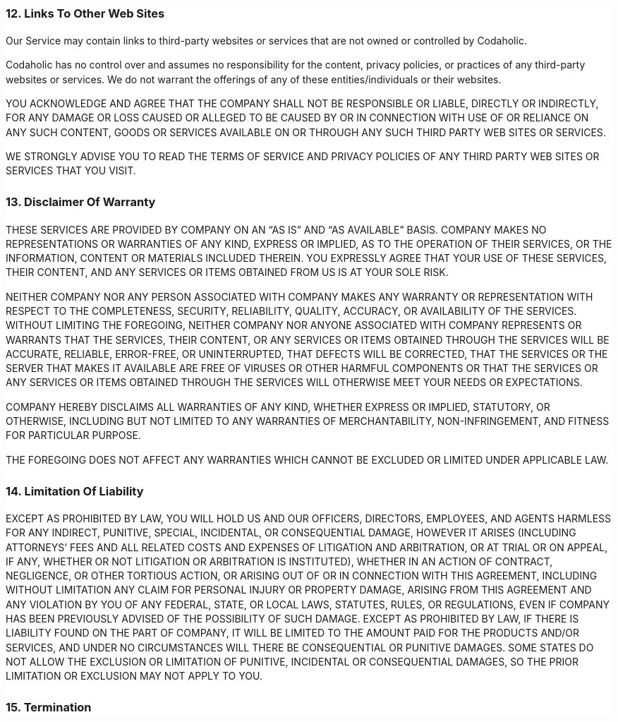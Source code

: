### 12. Links To Other Web Sites
Our Service may contain links to third-party websites or services that are not owned or controlled by Codaholic.

Codaholic has no control over and assumes no responsibility for the content, privacy policies, or practices of any third-party websites or services. We do not warrant the offerings of any of these entities/individuals or their websites.

YOU ACKNOWLEDGE AND AGREE THAT THE COMPANY SHALL NOT BE RESPONSIBLE OR LIABLE, DIRECTLY OR INDIRECTLY, FOR ANY DAMAGE OR LOSS CAUSED OR ALLEGED TO BE CAUSED BY OR IN CONNECTION WITH USE OF OR RELIANCE ON ANY SUCH CONTENT, GOODS OR SERVICES AVAILABLE ON OR THROUGH ANY SUCH THIRD PARTY WEB SITES OR SERVICES.

WE STRONGLY ADVISE YOU TO READ THE TERMS OF SERVICE AND PRIVACY POLICIES OF ANY THIRD PARTY WEB SITES OR SERVICES THAT YOU VISIT.

### 13. Disclaimer Of Warranty
THESE SERVICES ARE PROVIDED BY COMPANY ON AN “AS IS” AND “AS AVAILABLE” BASIS. COMPANY MAKES NO REPRESENTATIONS OR WARRANTIES OF ANY KIND, EXPRESS OR IMPLIED, AS TO THE OPERATION OF THEIR SERVICES, OR THE INFORMATION, CONTENT OR MATERIALS INCLUDED THEREIN. YOU EXPRESSLY AGREE THAT YOUR USE OF THESE SERVICES, THEIR CONTENT, AND ANY SERVICES OR ITEMS OBTAINED FROM US IS AT YOUR SOLE RISK.

NEITHER COMPANY NOR ANY PERSON ASSOCIATED WITH COMPANY MAKES ANY WARRANTY OR REPRESENTATION WITH RESPECT TO THE COMPLETENESS, SECURITY, RELIABILITY, QUALITY, ACCURACY, OR AVAILABILITY OF THE SERVICES. WITHOUT LIMITING THE FOREGOING, NEITHER COMPANY NOR ANYONE ASSOCIATED WITH COMPANY REPRESENTS OR WARRANTS THAT THE SERVICES, THEIR CONTENT, OR ANY SERVICES OR ITEMS OBTAINED THROUGH THE SERVICES WILL BE ACCURATE, RELIABLE, ERROR-FREE, OR UNINTERRUPTED, THAT DEFECTS WILL BE CORRECTED, THAT THE SERVICES OR THE SERVER THAT MAKES IT AVAILABLE ARE FREE OF VIRUSES OR OTHER HARMFUL COMPONENTS OR THAT THE SERVICES OR ANY SERVICES OR ITEMS OBTAINED THROUGH THE SERVICES WILL OTHERWISE MEET YOUR NEEDS OR EXPECTATIONS.

COMPANY HEREBY DISCLAIMS ALL WARRANTIES OF ANY KIND, WHETHER EXPRESS OR IMPLIED, STATUTORY, OR OTHERWISE, INCLUDING BUT NOT LIMITED TO ANY WARRANTIES OF MERCHANTABILITY, NON-INFRINGEMENT, AND FITNESS FOR PARTICULAR PURPOSE.

THE FOREGOING DOES NOT AFFECT ANY WARRANTIES WHICH CANNOT BE EXCLUDED OR LIMITED UNDER APPLICABLE LAW.

### 14. Limitation Of Liability
EXCEPT AS PROHIBITED BY LAW, YOU WILL HOLD US AND OUR OFFICERS, DIRECTORS, EMPLOYEES, AND AGENTS HARMLESS FOR ANY INDIRECT, PUNITIVE, SPECIAL, INCIDENTAL, OR CONSEQUENTIAL DAMAGE, HOWEVER IT ARISES (INCLUDING ATTORNEYS’ FEES AND ALL RELATED COSTS AND EXPENSES OF LITIGATION AND ARBITRATION, OR AT TRIAL OR ON APPEAL, IF ANY, WHETHER OR NOT LITIGATION OR ARBITRATION IS INSTITUTED), WHETHER IN AN ACTION OF CONTRACT, NEGLIGENCE, OR OTHER TORTIOUS ACTION, OR ARISING OUT OF OR IN CONNECTION WITH THIS AGREEMENT, INCLUDING WITHOUT LIMITATION ANY CLAIM FOR PERSONAL INJURY OR PROPERTY DAMAGE, ARISING FROM THIS AGREEMENT AND ANY VIOLATION BY YOU OF ANY FEDERAL, STATE, OR LOCAL LAWS, STATUTES, RULES, OR REGULATIONS, EVEN IF COMPANY HAS BEEN PREVIOUSLY ADVISED OF THE POSSIBILITY OF SUCH DAMAGE. EXCEPT AS PROHIBITED BY LAW, IF THERE IS LIABILITY FOUND ON THE PART OF COMPANY, IT WILL BE LIMITED TO THE AMOUNT PAID FOR THE PRODUCTS AND/OR SERVICES, AND UNDER NO CIRCUMSTANCES WILL THERE BE CONSEQUENTIAL OR PUNITIVE DAMAGES. SOME STATES DO NOT ALLOW THE EXCLUSION OR LIMITATION OF PUNITIVE, INCIDENTAL OR CONSEQUENTIAL DAMAGES, SO THE PRIOR LIMITATION OR EXCLUSION MAY NOT APPLY TO YOU.

### 15. Termination
